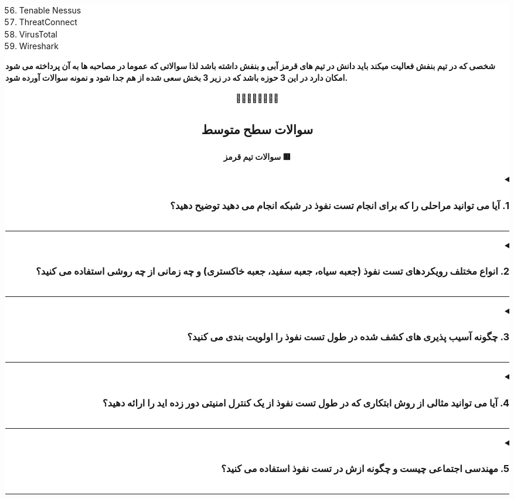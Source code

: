 56. Tenable Nessus
57. ThreatConnect
58. VirusTotal
59. Wireshark

**شخصی که در تیم بنفش فعالیت میکند باید دانش در تیم های قرمز آبی و بنفش داشته باشد لذا سوالاتی که عموما در مصاحبه ها به آن پرداخته می شود امکان دارد در این 3 حوزه باشد که در زیر 3 بخش سعی شده از هم جدا شود و نمونه سوالات آورده شود.**


</div>

 <div align=center markdown="1"> 
🔸🔸🔸🔸🔸🔸🔸🔸  

## سوالات سطح متوسط

</div>

</div>

 <div align=center markdown="1"> 

#### سوالات تیم قرمز 🟥

</div>

<div dir="rtl" markdown="1">
<details markdown="1"><summary><h3>1. آیا می توانید مراحلی را که برای انجام تست نفوذ در شبکه انجام می دهید توضیح دهید؟</h3></summary></details>
</div>

---

<div dir="rtl" markdown="1">
<details markdown="1"><summary><h3>2. انواع مختلف رویکردهای تست نفوذ (جعبه سیاه، جعبه سفید، جعبه خاکستری) و چه زمانی از چه روشی استفاده می کنید؟</h3></summary></details>
</div>

---

<div dir="rtl" markdown="1">
<details markdown="1"><summary><h3>3. چگونه آسیب پذیری های کشف شده در طول تست نفوذ را اولویت بندی می کنید؟</h3></summary></details>
</div>

---

<div dir="rtl" markdown="1">
<details markdown="1"><summary><h3>4. آیا می توانید مثالی از روش ابتکاری که در طول تست نفوذ از یک کنترل امنیتی دور زده اید را ارائه دهید؟</h3></summary></details>
</div>

---

<div dir="rtl" markdown="1">
<details markdown="1"><summary><h3>5. مهندسی اجتماعی چیست و چگونه ازش در تست نفوذ استفاده می کنید؟</h3></summary></details>
</div>

---